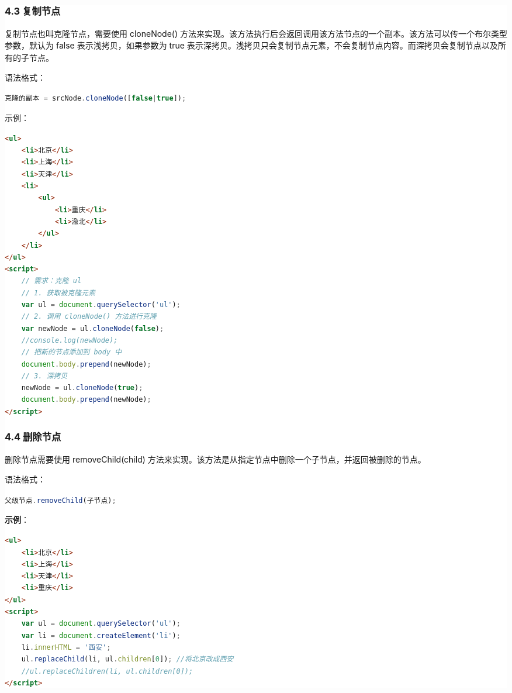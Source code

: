 ### 4.3 复制节点
复制节点也叫克隆节点，需要使用 cloneNode() 方法来实现。该方法执行后会返回调用该方法节点的一个副本。该方法可以传一个布尔类型参数，默认为 false 表示浅拷贝，如果参数为 true 表示深拷贝。浅拷贝只会复制节点元素，不会复制节点内容。而深拷贝会复制节点以及所有的子节点。

语法格式：

```js
克隆的副本 = srcNode.cloneNode([false|true]);
```

示例：

```html
<ul>
    <li>北京</li>
    <li>上海</li>
    <li>天津</li>
    <li>
        <ul>
            <li>重庆</li>
            <li>渝北</li>
        </ul>
    </li>
</ul>
<script>
    // 需求：克隆 ul
    // 1. 获取被克隆元素
    var ul = document.querySelector('ul');
    // 2. 调用 cloneNode() 方法进行克隆
    var newNode = ul.cloneNode(false);
    //console.log(newNode);
    // 把新的节点添加到 body 中
    document.body.prepend(newNode);
    // 3. 深拷贝
    newNode = ul.cloneNode(true);
    document.body.prepend(newNode);
</script>
```

### 4.4 删除节点
删除节点需要使用 removeChild(child) 方法来实现。该方法是从指定节点中删除一个子节点，并返回被删除的节点。

语法格式：
```js
父级节点.removeChild(子节点);
```

**示例**：

```html
<ul>
    <li>北京</li>
    <li>上海</li>
    <li>天津</li>
    <li>重庆</li>
</ul>
<script>
    var ul = document.querySelector('ul');
    var li = document.createElement('li');
    li.innerHTML = '西安';
    ul.replaceChild(li, ul.children[0]); //将北京改成西安
    //ul.replaceChildren(li, ul.children[0]);
</script>
```
